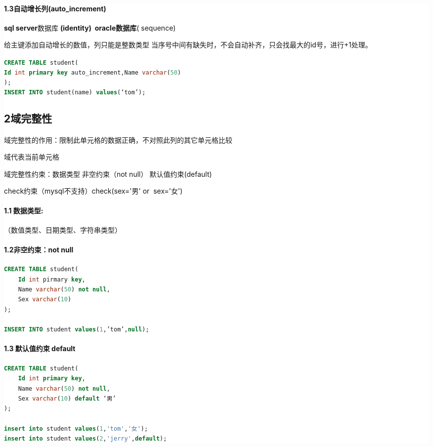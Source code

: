 
#### 1.3自动增长列(auto_increment)


**sql server**数据库 **(identity)  oracle数据库**( sequence)


给主键添加自动增长的数值，列只能是整数类型
当序号中间有缺失时，不会自动补齐，只会找最大的id号，进行+1处理。


```sql
CREATE TABLE student(
Id int primary key auto_increment,Name varchar(50)
);
INSERT INTO student(name) values(‘tom’);
```
## 2域完整性


域完整性的作用：限制此单元格的数据正确，不对照此列的其它单元格比较


域代表当前单元格


域完整性约束：数据类型 非空约束（not null） 默认值约束(default)


check约束（mysql不支持）check(sex='男' or  sex='女')


#### 1.1 数据类型:
（数值类型、日期类型、字符串类型）
#### 1.2非空约束：not null


```sql
CREATE TABLE student(
	Id int pirmary key,
	Name varchar(50) not null,
	Sex varchar(10)
); 

INSERT INTO student values(1,’tom’,null);
```


#### 1.3 默认值约束 default


```sql
CREATE TABLE student(
	Id int primary key,
	Name varchar(50) not null,
	Sex varchar(10) default ‘男’
); 

insert into student values(1,'tom','女');
insert into student values(2,'jerry',default);
```
